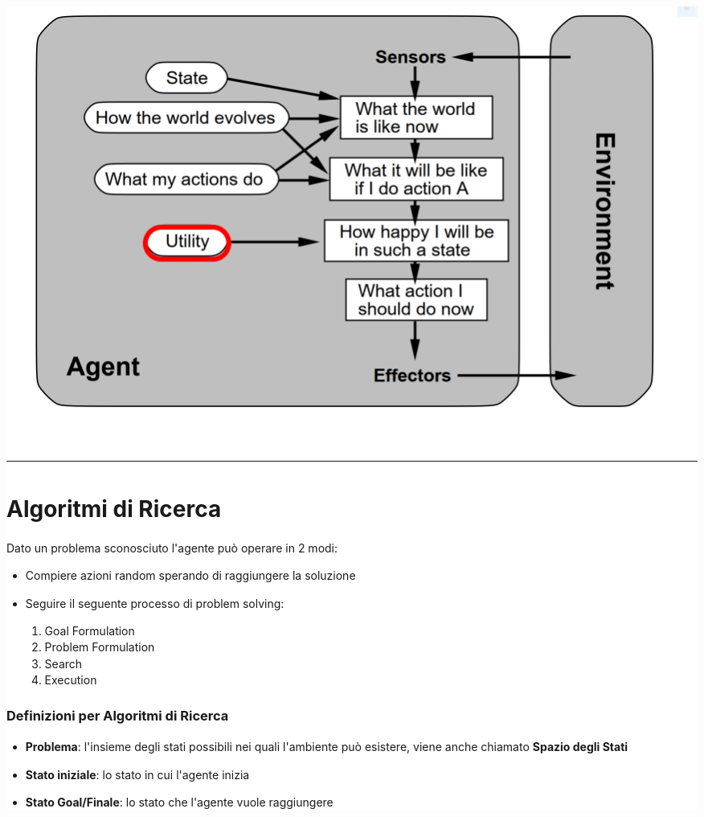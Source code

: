 ![happy](./imgs/happy.png)

<hr> 

# **Algoritmi di Ricerca**

Dato un problema sconosciuto l'agente può operare in 2 modi:

* Compiere azioni random sperando di raggiungere la soluzione

* Seguire il seguente processo di problem solving:

    1. Goal Formulation
    2. Problem Formulation
    3. Search
    4. Execution

### **Definizioni per Algoritmi di Ricerca**

* **Problema**: l'insieme degli stati possibili nei quali l'ambiente può esistere, viene anche chiamato **Spazio degli Stati**

* **Stato iniziale**: lo stato in cui l'agente inizia

* **Stato Goal/Finale**: lo stato che l'agente vuole raggiungere
